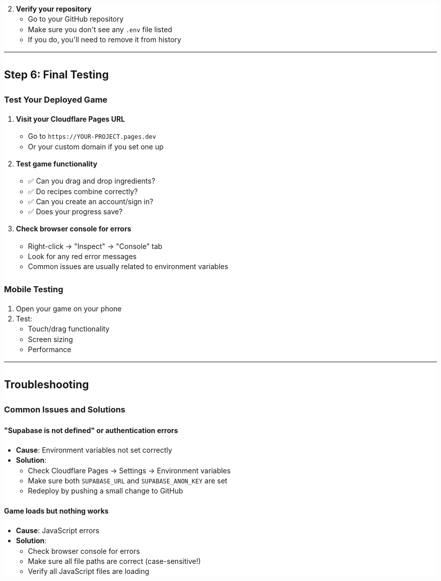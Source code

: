 2. **Verify your repository**
   - Go to your GitHub repository
   - Make sure you don't see any `.env` file listed
   - If you do, you'll need to remove it from history

---

## Step 6: Final Testing

### Test Your Deployed Game

1. **Visit your Cloudflare Pages URL**
   - Go to `https://YOUR-PROJECT.pages.dev`
   - Or your custom domain if you set one up

2. **Test game functionality**
   - ✅ Can you drag and drop ingredients?
   - ✅ Do recipes combine correctly?
   - ✅ Can you create an account/sign in?
   - ✅ Does your progress save?

3. **Check browser console for errors**
   - Right-click → "Inspect" → "Console" tab
   - Look for any red error messages
   - Common issues are usually related to environment variables

### Mobile Testing

1. Open your game on your phone
2. Test:
   - Touch/drag functionality
   - Screen sizing
   - Performance

---

## Troubleshooting

### Common Issues and Solutions

#### "Supabase is not defined" or authentication errors
- **Cause**: Environment variables not set correctly
- **Solution**: 
  - Check Cloudflare Pages → Settings → Environment variables
  - Make sure both `SUPABASE_URL` and `SUPABASE_ANON_KEY` are set
  - Redeploy by pushing a small change to GitHub

#### Game loads but nothing works
- **Cause**: JavaScript errors
- **Solution**:
  - Check browser console for errors
  - Make sure all file paths are correct (case-sensitive!)
  - Verify all JavaScript files are loading
